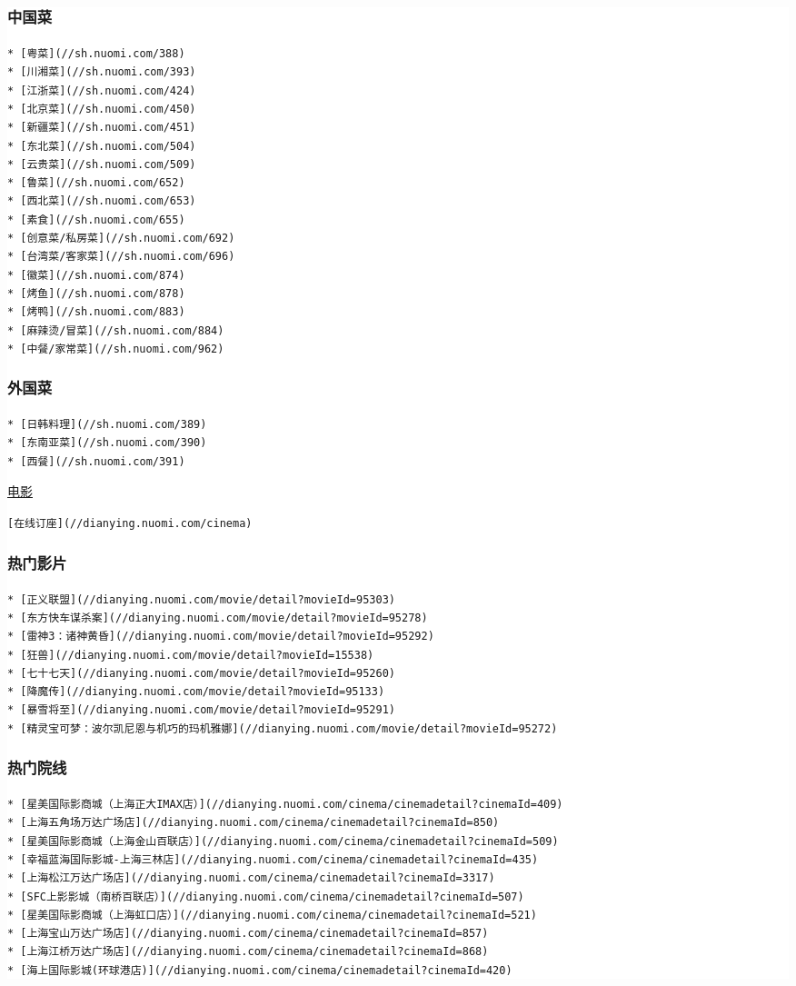 ### 中国菜

    * [粤菜](//sh.nuomi.com/388)
    * [川湘菜](//sh.nuomi.com/393)
    * [江浙菜](//sh.nuomi.com/424)
    * [北京菜](//sh.nuomi.com/450)
    * [新疆菜](//sh.nuomi.com/451)
    * [东北菜](//sh.nuomi.com/504)
    * [云贵菜](//sh.nuomi.com/509)
    * [鲁菜](//sh.nuomi.com/652)
    * [西北菜](//sh.nuomi.com/653)
    * [素食](//sh.nuomi.com/655)
    * [创意菜/私房菜](//sh.nuomi.com/692)
    * [台湾菜/客家菜](//sh.nuomi.com/696)
    * [徽菜](//sh.nuomi.com/874)
    * [烤鱼](//sh.nuomi.com/878)
    * [烤鸭](//sh.nuomi.com/883)
    * [麻辣烫/冒菜](//sh.nuomi.com/884)
    * [中餐/家常菜](//sh.nuomi.com/962)

### 外国菜

    * [日韩料理](//sh.nuomi.com/389)
    * [东南亚菜](//sh.nuomi.com/390)
    * [西餐](//sh.nuomi.com/391)

[电影](//dianying.nuomi.com)

    [在线订座](//dianying.nuomi.com/cinema)

### 热门影片

    * [正义联盟](//dianying.nuomi.com/movie/detail?movieId=95303)
    * [东方快车谋杀案](//dianying.nuomi.com/movie/detail?movieId=95278)
    * [雷神3：诸神黄昏](//dianying.nuomi.com/movie/detail?movieId=95292)
    * [狂兽](//dianying.nuomi.com/movie/detail?movieId=15538)
    * [七十七天](//dianying.nuomi.com/movie/detail?movieId=95260)
    * [降魔传](//dianying.nuomi.com/movie/detail?movieId=95133)
    * [暴雪将至](//dianying.nuomi.com/movie/detail?movieId=95291)
    * [精灵宝可梦：波尔凯尼恩与机巧的玛机雅娜](//dianying.nuomi.com/movie/detail?movieId=95272)

### 热门院线

    * [星美国际影商城（上海正大IMAX店）](//dianying.nuomi.com/cinema/cinemadetail?cinemaId=409)
    * [上海五角场万达广场店](//dianying.nuomi.com/cinema/cinemadetail?cinemaId=850)
    * [星美国际影商城（上海金山百联店）](//dianying.nuomi.com/cinema/cinemadetail?cinemaId=509)
    * [幸福蓝海国际影城-上海三林店](//dianying.nuomi.com/cinema/cinemadetail?cinemaId=435)
    * [上海松江万达广场店](//dianying.nuomi.com/cinema/cinemadetail?cinemaId=3317)
    * [SFC上影影城（南桥百联店）](//dianying.nuomi.com/cinema/cinemadetail?cinemaId=507)
    * [星美国际影商城（上海虹口店）](//dianying.nuomi.com/cinema/cinemadetail?cinemaId=521)
    * [上海宝山万达广场店](//dianying.nuomi.com/cinema/cinemadetail?cinemaId=857)
    * [上海江桥万达广场店](//dianying.nuomi.com/cinema/cinemadetail?cinemaId=868)
    * [海上国际影城(环球港店)](//dianying.nuomi.com/cinema/cinemadetail?cinemaId=420)
